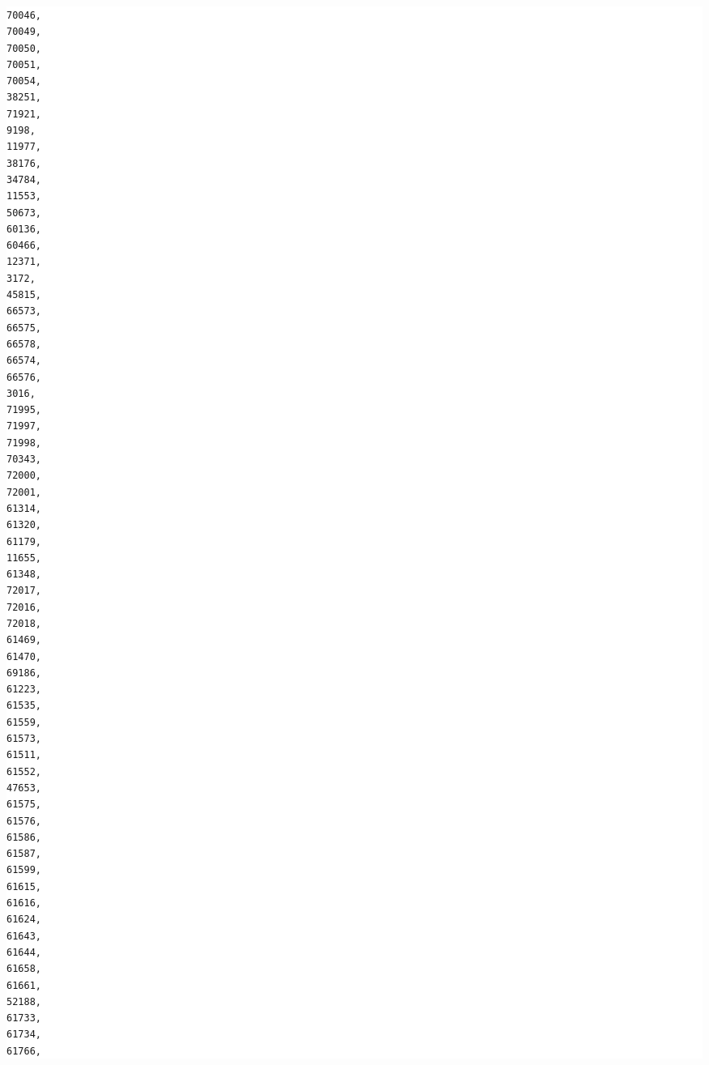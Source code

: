     70046, 
    70049, 
    70050, 
    70051, 
    70054, 
    38251, 
    71921, 
    9198, 
    11977, 
    38176, 
    34784, 
    11553, 
    50673, 
    60136, 
    60466, 
    12371, 
    3172, 
    45815, 
    66573, 
    66575, 
    66578, 
    66574, 
    66576, 
    3016, 
    71995, 
    71997, 
    71998, 
    70343, 
    72000, 
    72001, 
    61314, 
    61320, 
    61179, 
    11655, 
    61348, 
    72017, 
    72016, 
    72018, 
    61469, 
    61470, 
    69186, 
    61223, 
    61535, 
    61559, 
    61573, 
    61511, 
    61552, 
    47653, 
    61575, 
    61576, 
    61586, 
    61587, 
    61599, 
    61615, 
    61616, 
    61624, 
    61643, 
    61644, 
    61658, 
    61661, 
    52188, 
    61733, 
    61734, 
    61766, 